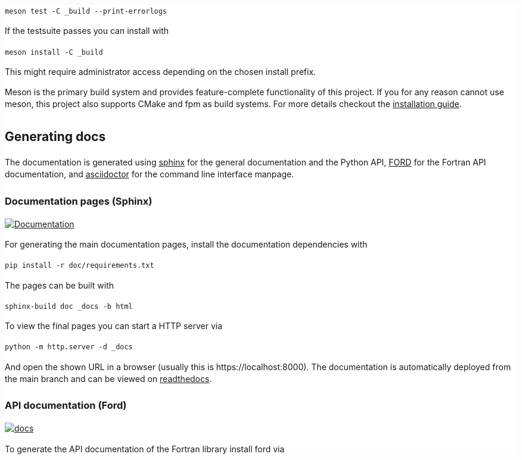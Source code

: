 ```
meson test -C _build --print-errorlogs
```

If the testsuite passes you can install with

```
meson install -C _build
```

This might require administrator access depending on the chosen install prefix.

Meson is the primary build system and provides feature-complete functionality of this project.
If you for any reason cannot use meson, this project also supports CMake and fpm as build systems.
For more details checkout the [installation guide](https://dftd3.readthedocs.io/en/latest/installation.html#building-from-source).


## Generating docs

The documentation is generated using [sphinx](https://www.sphinx-doc.org) for the general documentation and the Python API,
[FORD](https://forddocs.readthedocs.io) for the Fortran API documentation,
and [asciidoctor](https://asciidoctor.org/) for the command line interface manpage.


### Documentation pages (Sphinx)

[![Documentation](https://readthedocs.org/projects/dftd3/badge/?version=latest)](https://dftd3.readthedocs.io/en/latest/)

For generating the main documentation pages, install the documentation dependencies with

```
pip install -r doc/requirements.txt
```

The pages can be built with

```
sphinx-build doc _docs -b html
```

To view the final pages you can start a HTTP server via

```
python -m http.server -d _docs
```

And open the shown URL in a browser (usually this is https://localhost:8000).
The documentation is automatically deployed from the main branch and can be viewed on [readthedocs](https://dftd3.readthedocs.io/).


### API documentation (Ford)

[![docs](https://github.com/dftd3/simple-dftd3/actions/workflows/docs.yml/badge.svg)](https://dftd3.github.io/simple-dftd3/)

To generate the API documentation of the Fortran library install ford via
